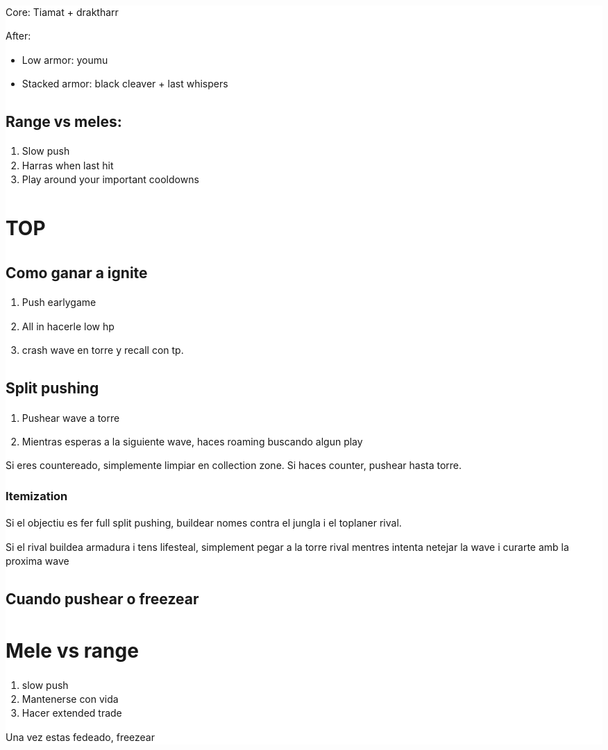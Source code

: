 Core: Tiamat + draktharr

After:

- Low armor: youmu

- Stacked armor: black cleaver +  last whispers

## Range vs meles: 

1. Slow push
2. Harras when last hit
3. Play around your important cooldowns

# TOP

## Como ganar a ignite

1. Push earlygame

2. All in hacerle low hp

3. crash wave en torre y recall con tp.

## Split pushing

1. Pushear wave a torre

2. Mientras esperas a la siguiente wave, haces roaming
buscando algun play

Si eres countereado, simplemente limpiar en collection zone.
Si haces counter, pushear hasta torre.

### Itemization

Si el objectiu es fer full split pushing, buildear
nomes contra el jungla i el toplaner rival.

Si el rival buildea armadura i tens lifesteal, simplement
pegar a la torre rival mentres intenta netejar la wave i
curarte amb la proxima wave

## Cuando pushear o freezear

# Mele vs range

1. slow push
2. Mantenerse con vida
3. Hacer extended trade

Una vez estas fedeado, freezear
